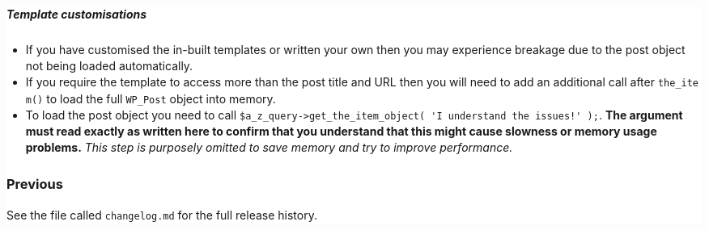 ##### Template customisations #####

* If you have customised the in-built templates or written your own then you may experience breakage due to the post object not being loaded automatically.
* If you require the template to access more than the post title and URL then you will need to add an additional call after `the_item()` to load the full `WP_Post` object into memory.
* To load the post object you need to call `$a_z_query->get_the_item_object( 'I understand the issues!' );`.
  __The argument must read exactly as written here to confirm that you understand that this might cause slowness or memory usage problems.__
  _This step is purposely omitted to save memory and try to improve performance._

### Previous ###

See the file called `changelog.md` for the full release history.
